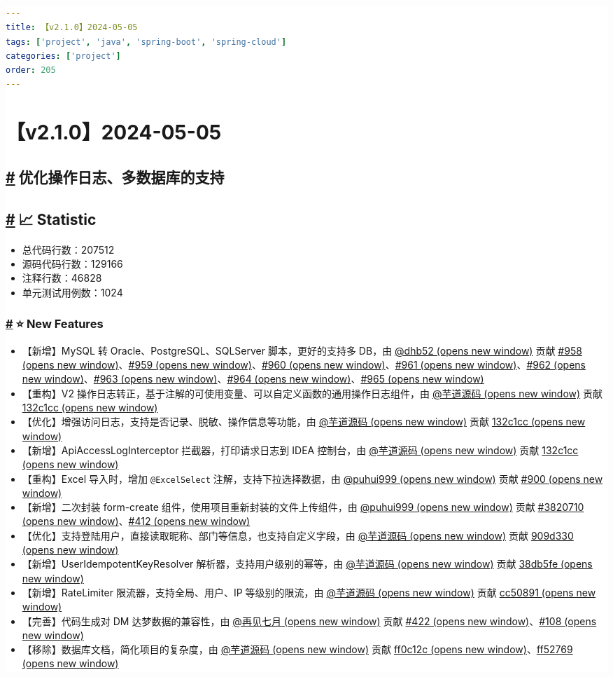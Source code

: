 ```yaml
---
title: 【v2.1.0】2024-05-05
tags: ['project', 'java', 'spring-boot', 'spring-cloud']
categories: ['project']
order: 205
---
```

# 【v2.1.0】2024-05-05

## [#](#优化操作日志、多数据库的支持) 优化操作日志、多数据库的支持

 ## [#](#📈-statistic) 📈 Statistic

 * 总代码行数：207512
* 源码代码行数：129166
* 注释行数：46828
* 单元测试用例数：1024

 ### [#](#⭐-new-features) ⭐ New Features

 * 【新增】MySQL 转 Oracle、PostgreSQL、SQLServer 脚本，更好的支持多 DB，由 [@dhb52  (opens new window)](https://gitee.com/dhb52) 贡献 [#958  (opens new window)](https://gitee.com/zhijiantianya/ruoyi-vue-pro/pulls/958)、[#959  (opens new window)](https://gitee.com/zhijiantianya/ruoyi-vue-pro/pulls/959)、[#960  (opens new window)](https://gitee.com/zhijiantianya/ruoyi-vue-pro/pulls/960)、[#961  (opens new window)](https://gitee.com/zhijiantianya/ruoyi-vue-pro/pulls/961)、[#962  (opens new window)](https://gitee.com/zhijiantianya/ruoyi-vue-pro/pulls/962)、[#963  (opens new window)](https://gitee.com/zhijiantianya/ruoyi-vue-pro/pulls/963)、[#964  (opens new window)](https://gitee.com/zhijiantianya/ruoyi-vue-pro/pulls/964)、[#965  (opens new window)](https://gitee.com/zhijiantianya/ruoyi-vue-pro/pulls/965)
* 【重构】V2 操作日志转正，基于注解的可使用变量、可以自定义函数的通用操作日志组件，由 [@芋道源码  (opens new window)](https://gitee.com/zhijiantianya) 贡献 [132c1cc  (opens new window)](https://gitee.com/zhijiantianya/ruoyi-vue-pro/commit/132c1cc828334fa303ba53df5bc34ea82d8e5995)
* 【优化】增强访问日志，支持是否记录、脱敏、操作信息等功能，由 [@芋道源码  (opens new window)](https://gitee.com/zhijiantianya) 贡献 [132c1cc  (opens new window)](https://gitee.com/zhijiantianya/ruoyi-vue-pro/commit/132c1cc828334fa303ba53df5bc34ea82d8e5995)
* 【新增】ApiAccessLogInterceptor 拦截器，打印请求日志到 IDEA 控制台，由 [@芋道源码  (opens new window)](https://gitee.com/zhijiantianya) 贡献 [132c1cc  (opens new window)](https://gitee.com/zhijiantianya/ruoyi-vue-pro/commit/132c1cc828334fa303ba53df5bc34ea82d8e5995)
* 【重构】Excel 导入时，增加 `@ExcelSelect` 注解，支持下拉选择数据，由 [@puhui999  (opens new window)](https://gitee.com/puhui999) 贡献 [#900  (opens new window)](https://gitee.com/zhijiantianya/ruoyi-vue-pro/pulls/900/)
* 【新增】二次封装 form-create 组件，使用项目重新封装的文件上传组件，由 [@puhui999  (opens new window)](https://gitee.com/puhui999) 贡献 [#3820710  (opens new window)](https://gitee.com/yudaocode/yudao-ui-admin-vue3/commit/3820710c561240bfdbdd1884dea5aa7dc0b30e96)、[#412  (opens new window)](https://gitee.com/yudaocode/yudao-ui-admin-vue3/pulls/412)
* 【优化】支持登陆用户，直接读取昵称、部门等信息，也支持自定义字段，由 [@芋道源码  (opens new window)](https://gitee.com/zhijiantianya) 贡献 [909d330  (opens new window)](https://gitee.com/zhijiantianya/ruoyi-vue-pro/commit/909d3309d24b41147e8de429e3aa887f8dee887a)
* 【新增】UserIdempotentKeyResolver 解析器，支持用户级别的幂等，由 [@芋道源码  (opens new window)](https://gitee.com/zhijiantianya) 贡献 [38db5fe  (opens new window)](https://gitee.com/zhijiantianya/ruoyi-vue-pro/commit/38db5fe0087afd98c61dd7b54e811f40ae93cdde)
* 【新增】RateLimiter 限流器，支持全局、用户、IP 等级别的限流，由 [@芋道源码  (opens new window)](https://gitee.com/zhijiantianya) 贡献 [cc50891  (opens new window)](https://gitee.com/zhijiantianya/ruoyi-vue-pro/commit/cc50891632d91a84c9eacf2a540af01fe94594c2)
* 【完善】代码生成对 DM 达梦数据的兼容性，由 [@再见七月  (opens new window)](https://gitee.com/Xiaofei3204) 贡献 [#422  (opens new window)](https://gitee.com/yudaocode/yudao-ui-admin-vue3/pulls/422/)、[#108  (opens new window)](https://gitee.com/zhijiantianya/yudao-cloud/pulls/108/)
* 【移除】数据库文档，简化项目的复杂度，由 [@芋道源码  (opens new window)](https://gitee.com/zhijiantianya) 贡献 [ff0c12c  (opens new window)](https://gitee.com/zhijiantianya/ruoyi-vue-pro/commit/ff5276998cb956fc0878bf39a194040378ce7363)、[ff52769  (opens new window)](https://gitee.com/zhijiantianya/ruoyi-vue-pro/commit/ff5276998cb956fc0878bf39a194040378ce7363)